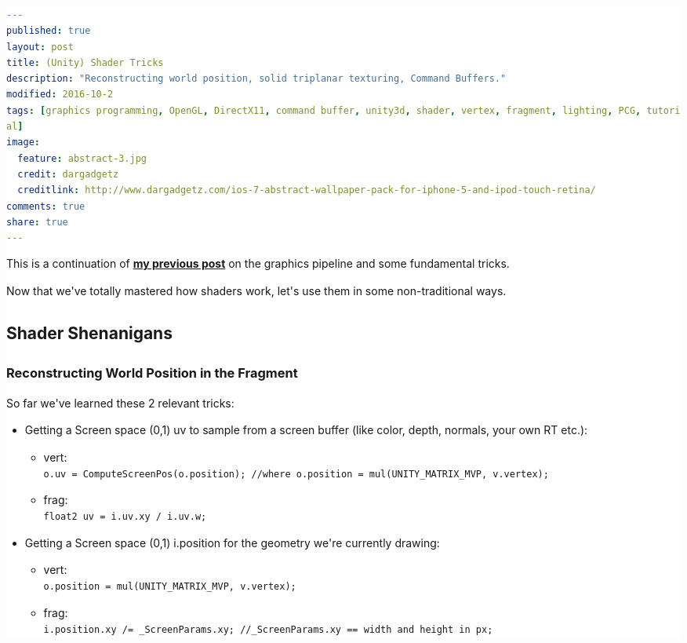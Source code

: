 ```yaml
---
published: true
layout: post
title: (Unity) Shader Tricks
description: "Reconstructing world position, solid triplanar texturing, Command Buffers."
modified: 2016-10-2
tags: [graphics programming, OpenGL, DirectX11, command buffer, unity3d, shader, vertex, fragment, lighting, PCG, tutorial]
image:
  feature: abstract-3.jpg
  credit: dargadgetz
  creditlink: http://www.dargadgetz.com/ios-7-abstract-wallpaper-pack-for-iphone-5-and-ipod-touch-retina/
comments: true
share: true
---
```


This is a continuation of **[my previous post](http://tdbe.github.io/graphics-pipeline-fundamentals/)** on the graphics pipeline and some fundamental tricks.

Now that we've totally mastered how shaders work, let's use them in some non-traditional ways.

## Shader Shenanigans


### Reconstructing World Position in the Fragment




So far we've learned these 2 relevant tricks:


* Getting a Screen space (0,1) uv to sample from a screen buffer (like color, depth, normals, your own RT etc.): 
	
	* vert: 
		<br/>
		`o.uv = ComputeScreenPos(o.position); //where o.position = mul(UNITY_MATRIX_MVP, v.vertex);`
		
	* frag: 
		<br/>
		`float2 uv = i.uv.xy / i.uv.w;`
		
* Getting a Screen space (0,1) i.position for the geometry we're currently drawing: 
	
	* vert: 
		<br/>
		`o.position = mul(UNITY_MATRIX_MVP, v.vertex);`
		
	* frag: 
		<br/>
		`i.position.xy /= _ScreenParams.xy; //_ScreenParams.xy == width and height in px;`
		
